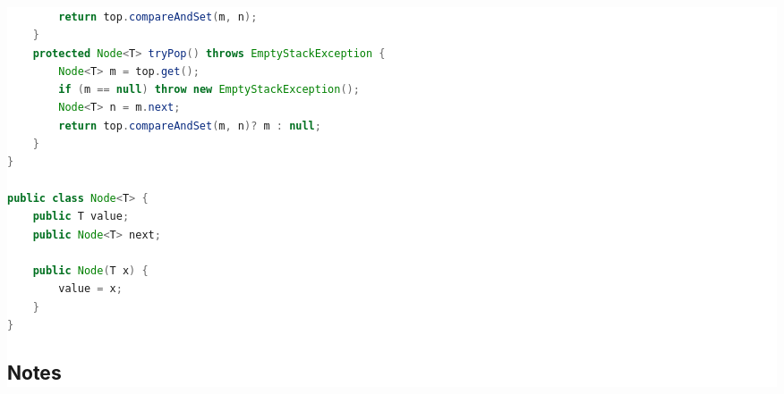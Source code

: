```java
        return top.compareAndSet(m, n);
    }
    protected Node<T> tryPop() throws EmptyStackException {
        Node<T> m = top.get();
        if (m == null) throw new EmptyStackException();
        Node<T> n = m.next;
        return top.compareAndSet(m, n)? m : null;
    }
}

public class Node<T> {
    public T value;
    public Node<T> next;

    public Node(T x) {
        value = x;
    }
}
```



## Notes

[^1]: Please refer to [this post](https://blog.csdn.net/qqqqq1993qqqqq/article/details/75211993) for more details.

[^2]: Maurice Herlihy, Nir Shavit, Victor Luchangco and Michael Spear, *The Art of Multiprocessor Programming (Second Edition)*, Morgan Kaufmann, 2021.

[^3]: Maurice Herlihy, "Wait-Free Synchronization," *ACM Transactions on Programming Languages and Systems*, Vol. 11, No. 1, January 1991, Pages 124-149.

[^4]: Please refer to [Professor Dan Grossman's teaching materials](https://homes.cs.washington.edu/~djg/).

[^5]: Herlihy proved the universality of CAS by showing that it can be used to convert any sequential data object into a concurrent, wait-free data object. See Maurice Herlihy, "Impossibility and Universality Results for Wait-Free Synchronization," In *Proceedings of the Seventh Annual ACM Symposium on Principles of Distributed Computing*, pages 276-290, Toronto, Ontario, Canada, August 1988.

[^6]: In the systems literature, a *nonblocking* operation returns immediately without waiting for the operation to take effect, whereas a *blocking* operation does not return until the operation is complete. Algorithms for concurrent access to shared data structures are called *nonblocking* if the failure of any subset of the processes will not indefinitely delay the progress of the live processes.

[^7]: A *distributed counter* is a concurrent object which provides a test-and-increment operation on a shared value. On the basis of a distributed counter, one can implement various fundamental data structures, such as queues or stacks.

[^8]: Nir Shavit and Asaph Zemach, "Diffracting Trees," *ACM Transactions on Computer Systems*, Vol. 14, No. 4, November 1996, Pages 385-428.

[^9]: Danny Hendler, Nir Shavit and Lena Yerushalmi, "A Scalable Lock-free Stack Algorithm," *SPAA'04*, June 27-30, 2004, Barcelona, Spain.